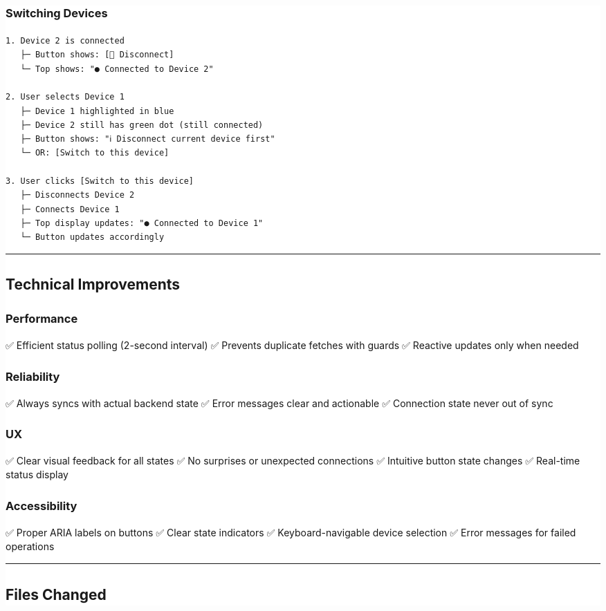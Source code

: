 ### Switching Devices

```
1. Device 2 is connected
   ├─ Button shows: [🔌 Disconnect]
   └─ Top shows: "● Connected to Device 2"

2. User selects Device 1
   ├─ Device 1 highlighted in blue
   ├─ Device 2 still has green dot (still connected)
   ├─ Button shows: "ℹ️ Disconnect current device first"
   └─ OR: [Switch to this device]

3. User clicks [Switch to this device]
   ├─ Disconnects Device 2
   ├─ Connects Device 1
   ├─ Top display updates: "● Connected to Device 1"
   └─ Button updates accordingly
```

---

## Technical Improvements

### Performance
✅ Efficient status polling (2-second interval)
✅ Prevents duplicate fetches with guards
✅ Reactive updates only when needed

### Reliability
✅ Always syncs with actual backend state
✅ Error messages clear and actionable
✅ Connection state never out of sync

### UX
✅ Clear visual feedback for all states
✅ No surprises or unexpected connections
✅ Intuitive button state changes
✅ Real-time status display

### Accessibility
✅ Proper ARIA labels on buttons
✅ Clear state indicators
✅ Keyboard-navigable device selection
✅ Error messages for failed operations

---

## Files Changed
